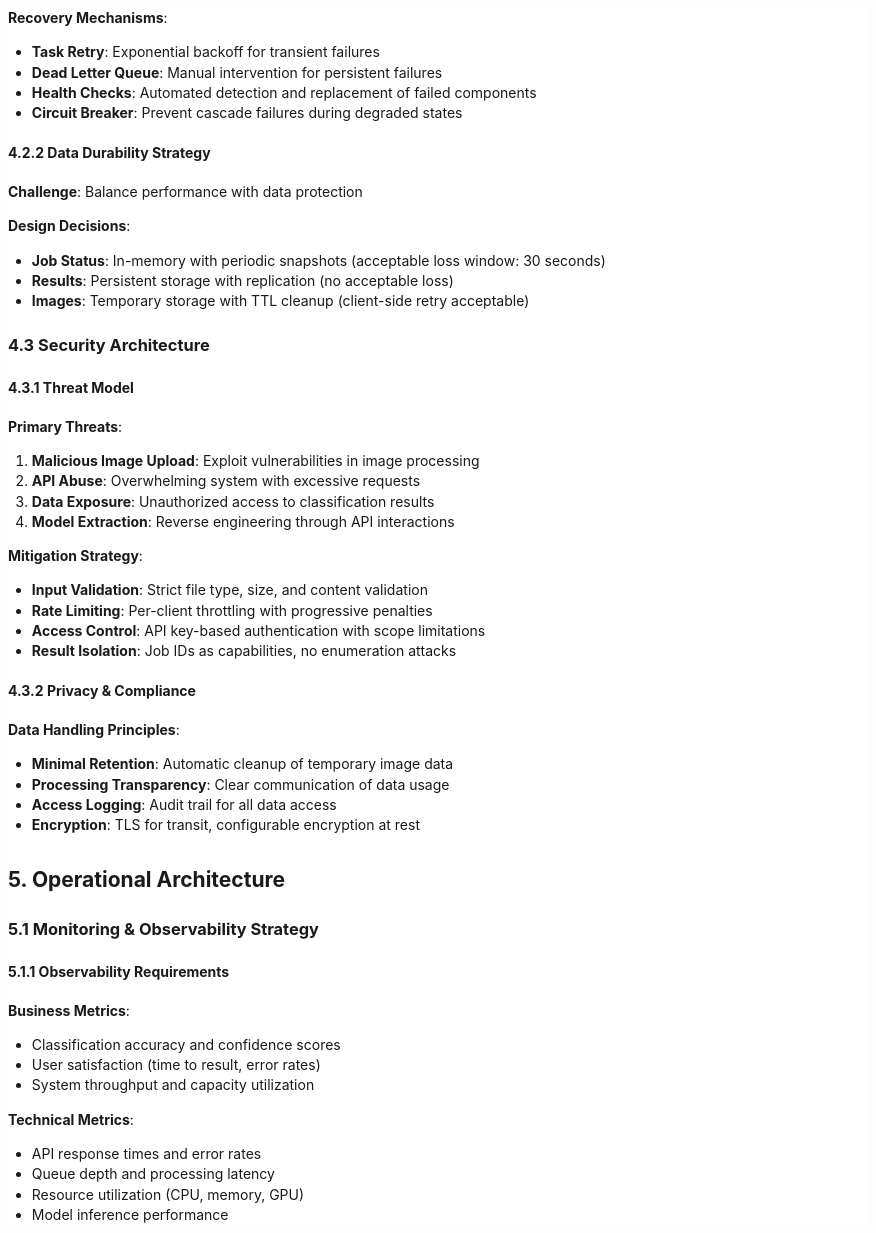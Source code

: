 **Recovery Mechanisms**:
- **Task Retry**: Exponential backoff for transient failures
- **Dead Letter Queue**: Manual intervention for persistent failures
- **Health Checks**: Automated detection and replacement of failed components
- **Circuit Breaker**: Prevent cascade failures during degraded states

#### 4.2.2 Data Durability Strategy
**Challenge**: Balance performance with data protection

**Design Decisions**:
- **Job Status**: In-memory with periodic snapshots (acceptable loss window: 30 seconds)
- **Results**: Persistent storage with replication (no acceptable loss)
- **Images**: Temporary storage with TTL cleanup (client-side retry acceptable)

### 4.3 Security Architecture

#### 4.3.1 Threat Model
**Primary Threats**:
1. **Malicious Image Upload**: Exploit vulnerabilities in image processing
2. **API Abuse**: Overwhelming system with excessive requests
3. **Data Exposure**: Unauthorized access to classification results
4. **Model Extraction**: Reverse engineering through API interactions

**Mitigation Strategy**:
- **Input Validation**: Strict file type, size, and content validation
- **Rate Limiting**: Per-client throttling with progressive penalties
- **Access Control**: API key-based authentication with scope limitations
- **Result Isolation**: Job IDs as capabilities, no enumeration attacks

#### 4.3.2 Privacy & Compliance
**Data Handling Principles**:
- **Minimal Retention**: Automatic cleanup of temporary image data
- **Processing Transparency**: Clear communication of data usage
- **Access Logging**: Audit trail for all data access
- **Encryption**: TLS for transit, configurable encryption at rest

## 5. Operational Architecture

### 5.1 Monitoring & Observability Strategy

#### 5.1.1 Observability Requirements
**Business Metrics**:
- Classification accuracy and confidence scores
- User satisfaction (time to result, error rates)
- System throughput and capacity utilization

**Technical Metrics**:
- API response times and error rates
- Queue depth and processing latency
- Resource utilization (CPU, memory, GPU)
- Model inference performance
